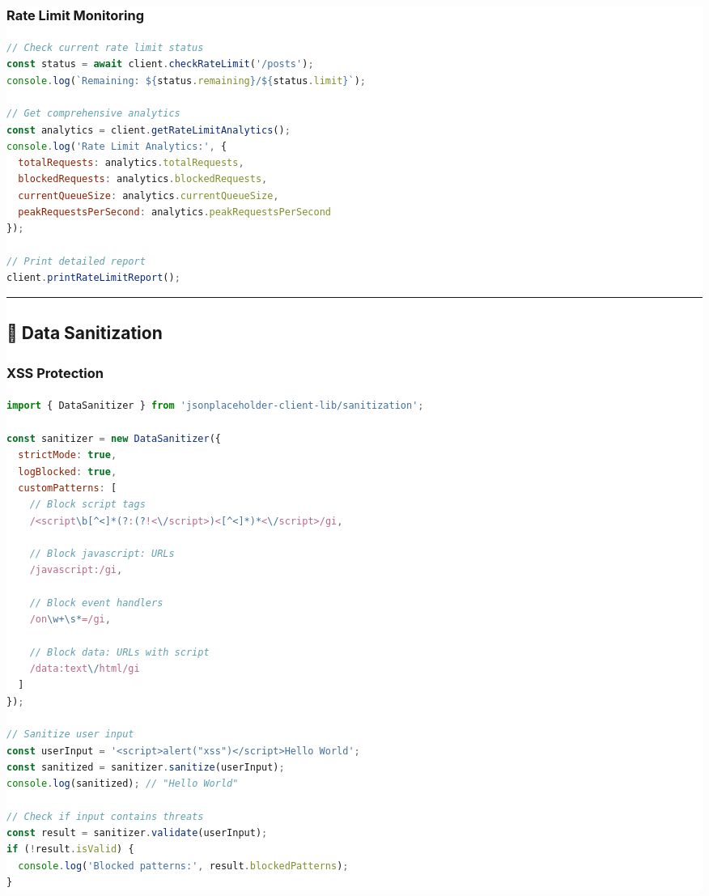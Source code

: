 ### Rate Limit Monitoring

```javascript
// Check current rate limit status
const status = await client.checkRateLimit('/posts');
console.log(`Remaining: ${status.remaining}/${status.limit}`);

// Get comprehensive analytics
const analytics = client.getRateLimitAnalytics();
console.log('Rate Limit Analytics:', {
  totalRequests: analytics.totalRequests,
  blockedRequests: analytics.blockedRequests,
  currentQueueSize: analytics.currentQueueSize,
  peakRequestsPerSecond: analytics.peakRequestsPerSecond
});

// Print detailed report
client.printRateLimitReport();
```

---

## 🧹 Data Sanitization

### XSS Protection

```javascript
import { DataSanitizer } from 'jsonplaceholder-client-lib/sanitization';

const sanitizer = new DataSanitizer({
  strictMode: true,
  logBlocked: true,
  customPatterns: [
    // Block script tags
    /<script\b[^<]*(?:(?!<\/script>)<[^<]*)*<\/script>/gi,
    
    // Block javascript: URLs
    /javascript:/gi,
    
    // Block event handlers
    /on\w+\s*=/gi,
    
    // Block data: URLs with script
    /data:text\/html/gi
  ]
});

// Sanitize user input
const userInput = '<script>alert("xss")</script>Hello World';
const sanitized = sanitizer.sanitize(userInput);
console.log(sanitized); // "Hello World"

// Check if input contains threats
const result = sanitizer.validate(userInput);
if (!result.isValid) {
  console.log('Blocked patterns:', result.blockedPatterns);
}
```
